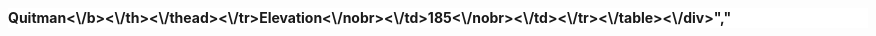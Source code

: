 <thead><tr><th colspan=\"2\"><b>Quitman<\/b><\/th><\/thead><\/tr><tr><td style=\"color: #888888;\"><nobr>Elevation<\/nobr><\/td><td align=\"right\"><nobr>185<\/nobr><\/td><\/tr><\/table><\/div>","<style> div.leaflet-popup-content {width:auto !important;overflow-y:auto; overflow-x:hidden;}<\/style><div style=\"max-height:25em;padding-right:0px;\"><table>\n\t\t\t   <thead><tr><th colspan=\"2\"><b>Covington<\/b><\/th><\/thead><\/tr><tr><td style=\"color: #888888;\"><nobr>Elevation<\/nobr><\/td><td align=\"right\"><nobr>769<\/nobr><\/td><\/tr><\/table><\/div>","<style> div.leaflet-popup-content {width:auto !important;overflow-y:auto; overflow-x:hidden;}<\/style><div style=\"max-height:25em;padding-right:0px;\"><table>\n\t\t\t   <thead><tr><th colspan=\"2\"><b>Gainesville<\/b><\/th><\/thead><\/tr><tr><td style=\"color: #888888;\"><nobr>Elevation<\/nobr><\/td><td align=\"right\"><nobr>1,170<\/nobr><\/td><\/tr><\/table><\/div>","<style> div.leaflet-popup-content {width:auto !important;overflow-y:auto; overflow-x:hidden;}<\/style><div style=\"max-height:25em;padding-right:0px;\"><table>\n\t\t\t   <thead><tr><th colspan=\"2\"><b>Albany<\/b><\/th><\/thead><\/tr><tr><td style=\"color: #888888;\"><nobr>Elevation<\/nobr><\/td><td align=\"right\"><nobr>180<\/nobr><\/td><\/tr><\/table><\/div>","<style> div.leaflet-popup-content {width:auto !important;overflow-y:auto; overflow-x:hidden;}<\/style><div style=\"max-height:25em;padding-right:0px;\"><table>\n\t\t\t   <thead><tr><th colspan=\"2\"><b>Tallahassee<\/b><\/th><\/thead><\/tr><tr><td style=\"color: #888888;\"><nobr>Elevation<\/nobr><\/td><td align=\"right\"><nobr>55<\/nobr><\/td><\/tr><\/table><\/div>","<style> div.leaflet-popup-content {width:auto !important;overflow-y:auto; overflow-x:hidden;}<\/style><div style=\"max-height:25em;padding-right:0px;\"><table>\n\t\t\t   <thead><tr><th colspan=\"2\"><b>Talbotton<\/b><\/th><\/thead><\/tr><tr><td style=\"color: #888888;\"><nobr>Elevation<\/nobr><\/td><td align=\"right\"><nobr>640<\/nobr><\/td><\/tr><\/table><\/div>","<style> div.leaflet-popup-content {width:auto !important;overflow-y:auto; overflow-x:hidden;}<\/style><div style=\"max-height:25em;padding-right:0px;\"><table>\n\t\t\t   <thead><tr><th colspan=\"2\"><b>Newnan<\/b><\/th><\/thead><\/tr><tr><td style=\"color: #888888;\"><nobr>Elevation<\/nobr><\/td><td align=\"right\"><nobr>894<\/nobr><\/td><\/tr><\/table><\/div>","<style> div.leaflet-popup-content {width:auto !important;overflow-y:auto; overflow-x:hidden;}<\/style><div style=\"max-height:25em;padding-right:0px;\"><table>\n\t\t\t   <thead><tr><th colspan=\"2\"><b>Rome<\/b><\/th><\/thead><\/tr><tr><td style=\"color: #888888;\"><nobr>Elevation<\/nobr><\/td><td align=\"right\"><nobr>659<\/nobr><\/td><\/tr><\/table><\/div>","<style> div.leaflet-popup-content {width:auto !important;overflow-y:auto; overflow-x:hidden;}<\/style><div style=\"max-height:25em;padding-right:0px;\"><table>\n\t\t\t   <thead><tr><th colspan=\"2\"><b>Troy<\/b><\/th><\/thead><\/tr><tr><td style=\"color: #888888;\"><nobr>Elevation<\/nobr><\/td><td align=\"right\"><nobr>542<\/nobr><\/td><\/tr><\/table><\/div>","<style> div.leaflet-popup-content {width:auto !important;overflow-y:auto; overflow-x:hidden;}<\/style><div style=\"max-height:25em;padding-right:0px;\"><table>\n\t\t\t   <thead><tr><th colspan=\"2\"><b>Scottsboro<\/b><\/th><\/thead><\/tr><tr><td style=\"color: #888888;\"><nobr>Elevation<\/nobr><\/td><td align=\"right\"><nobr>615<\/nobr><\/td><\/tr><\/table><\/div>","<style> div.leaflet-popup-content {width:auto !important;overflow-y:auto; overflow-x:hidden;}<\/style><div style=\"max-height:25em;padding-right:0px;\"><table>\n\t\t\t